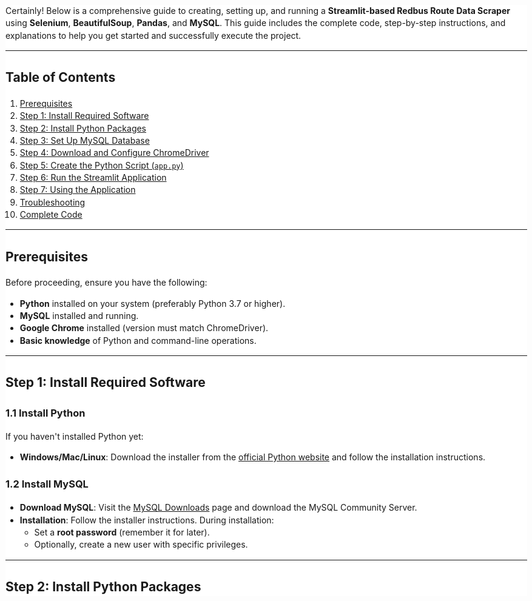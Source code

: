 Certainly! Below is a comprehensive guide to creating, setting up, and running a **Streamlit-based Redbus Route Data Scraper** using **Selenium**, **BeautifulSoup**, **Pandas**, and **MySQL**. This guide includes the complete code, step-by-step instructions, and explanations to help you get started and successfully execute the project.

---

## **Table of Contents**

1. [Prerequisites](#prerequisites)
2. [Step 1: Install Required Software](#step-1-install-required-software)
3. [Step 2: Install Python Packages](#step-2-install-python-packages)
4. [Step 3: Set Up MySQL Database](#step-3-set-up-mysql-database)
5. [Step 4: Download and Configure ChromeDriver](#step-4-download-and-configure-chromedriver)
6. [Step 5: Create the Python Script (`app.py`)](#step-5-create-the-python-script-apppy)
7. [Step 6: Run the Streamlit Application](#step-6-run-the-streamlit-application)
8. [Step 7: Using the Application](#step-7-using-the-application)
9. [Troubleshooting](#troubleshooting)
10. [Complete Code](#complete-code)

---

## **Prerequisites**

Before proceeding, ensure you have the following:

- **Python** installed on your system (preferably Python 3.7 or higher).
- **MySQL** installed and running.
- **Google Chrome** installed (version must match ChromeDriver).
- **Basic knowledge** of Python and command-line operations.

---

## **Step 1: Install Required Software**

### **1.1 Install Python**

If you haven't installed Python yet:

- **Windows/Mac/Linux**: Download the installer from the [official Python website](https://www.python.org/downloads/) and follow the installation instructions.

### **1.2 Install MySQL**

- **Download MySQL**: Visit the [MySQL Downloads](https://dev.mysql.com/downloads/installer/) page and download the MySQL Community Server.
- **Installation**: Follow the installer instructions. During installation:
  - Set a **root password** (remember it for later).
  - Optionally, create a new user with specific privileges.

---

## **Step 2: Install Python Packages**
